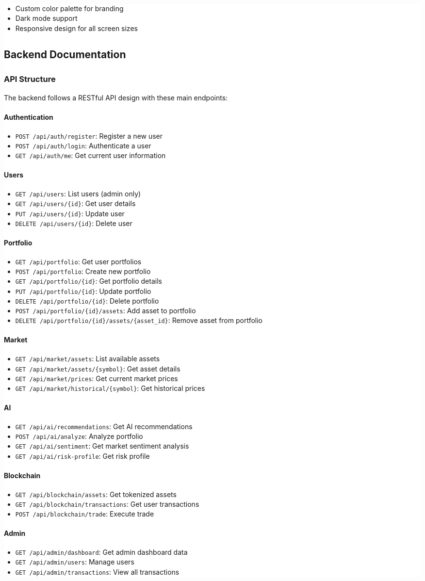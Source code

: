- Custom color palette for branding
- Dark mode support
- Responsive design for all screen sizes

## Backend Documentation

### API Structure

The backend follows a RESTful API design with these main endpoints:

#### Authentication
- `POST /api/auth/register`: Register a new user
- `POST /api/auth/login`: Authenticate a user
- `GET /api/auth/me`: Get current user information

#### Users
- `GET /api/users`: List users (admin only)
- `GET /api/users/{id}`: Get user details
- `PUT /api/users/{id}`: Update user
- `DELETE /api/users/{id}`: Delete user

#### Portfolio
- `GET /api/portfolio`: Get user portfolios
- `POST /api/portfolio`: Create new portfolio
- `GET /api/portfolio/{id}`: Get portfolio details
- `PUT /api/portfolio/{id}`: Update portfolio
- `DELETE /api/portfolio/{id}`: Delete portfolio
- `POST /api/portfolio/{id}/assets`: Add asset to portfolio
- `DELETE /api/portfolio/{id}/assets/{asset_id}`: Remove asset from portfolio

#### Market
- `GET /api/market/assets`: List available assets
- `GET /api/market/assets/{symbol}`: Get asset details
- `GET /api/market/prices`: Get current market prices
- `GET /api/market/historical/{symbol}`: Get historical prices

#### AI
- `GET /api/ai/recommendations`: Get AI recommendations
- `POST /api/ai/analyze`: Analyze portfolio
- `GET /api/ai/sentiment`: Get market sentiment analysis
- `GET /api/ai/risk-profile`: Get risk profile

#### Blockchain
- `GET /api/blockchain/assets`: Get tokenized assets
- `GET /api/blockchain/transactions`: Get user transactions
- `POST /api/blockchain/trade`: Execute trade

#### Admin
- `GET /api/admin/dashboard`: Get admin dashboard data
- `GET /api/admin/users`: Manage users
- `GET /api/admin/transactions`: View all transactions
